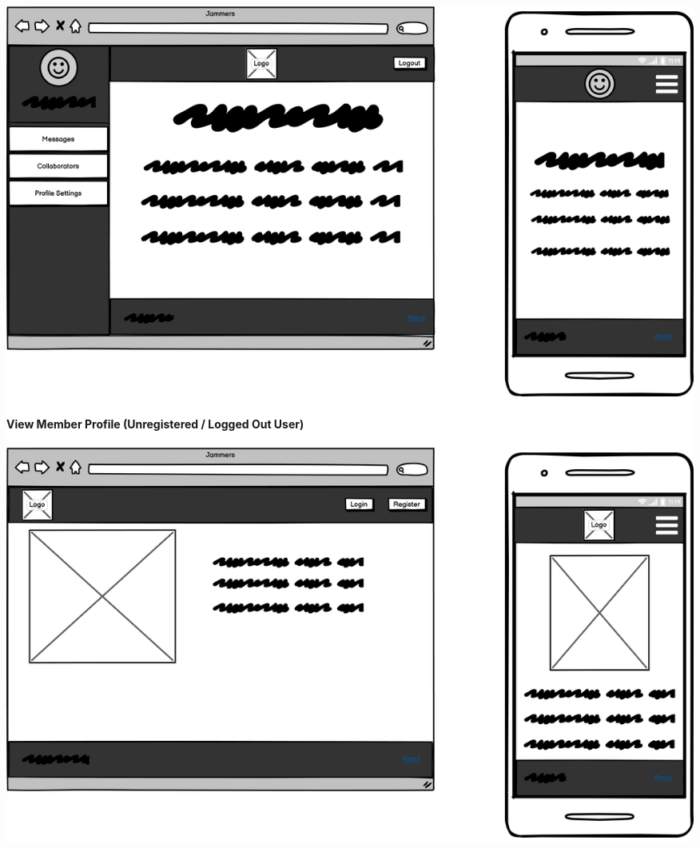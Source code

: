 ![alt user dashboard about page wireframe](wireframes/user_dashboard_about_page.png)

#### View Member Profile (Unregistered / Logged Out User)
![alt view member profile wireframe](wireframes/user_profile.png)

